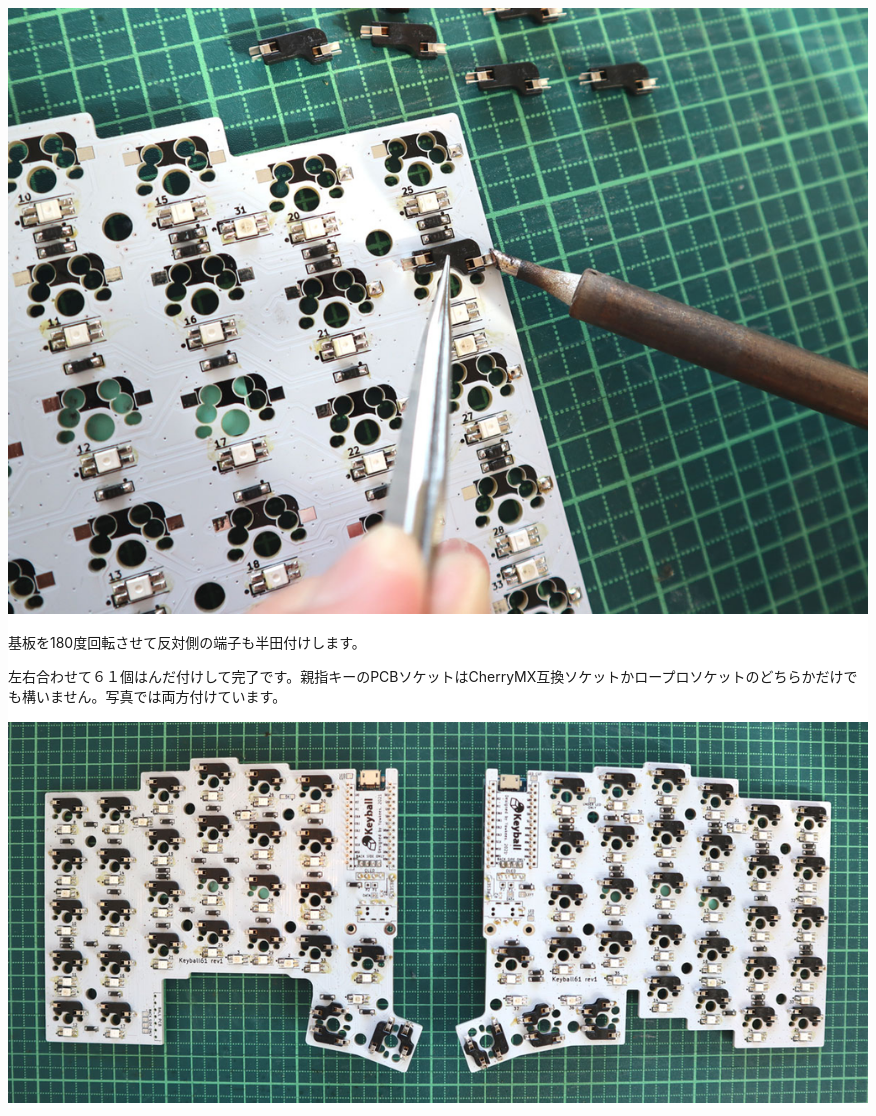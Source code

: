 ![87](images/kb61_079.jpg)

基板を180度回転させて反対側の端子も半田付けします。

左右合わせて６１個はんだ付けして完了です。親指キーのPCBソケットはCherryMX互換ソケットかロープロソケットのどちらかだけでも構いません。写真では両方付けています。

![89](images/kb61_081.jpg)
